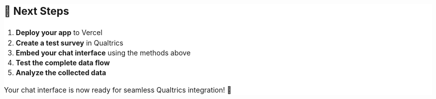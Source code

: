 ## 🔄 Next Steps

1. **Deploy your app** to Vercel
2. **Create a test survey** in Qualtrics
3. **Embed your chat interface** using the methods above
4. **Test the complete data flow**
5. **Analyze the collected data**

Your chat interface is now ready for seamless Qualtrics integration! 🎉 